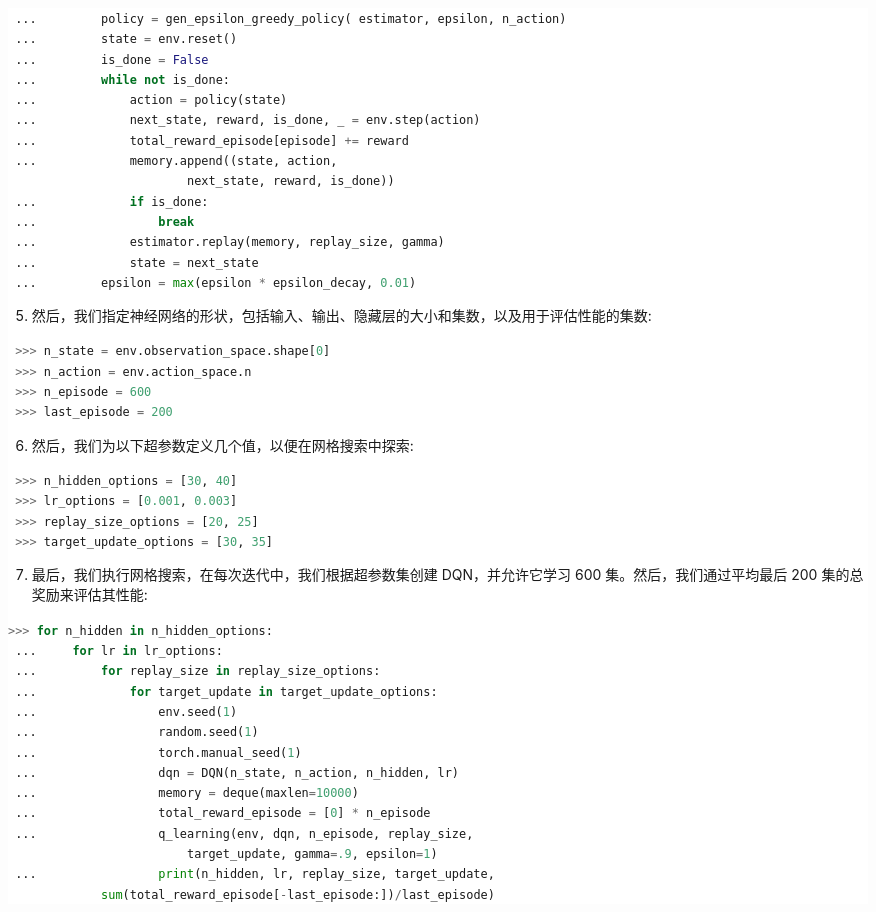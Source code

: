 ```py
 ...         policy = gen_epsilon_greedy_policy( estimator, epsilon, n_action)
 ...         state = env.reset()
 ...         is_done = False
 ...         while not is_done:
 ...             action = policy(state)
 ...             next_state, reward, is_done, _ = env.step(action)
 ...             total_reward_episode[episode] += reward
 ...             memory.append((state, action, 
                         next_state, reward, is_done))
 ...             if is_done:
 ...                 break
 ...             estimator.replay(memory, replay_size, gamma)
 ...             state = next_state
 ...         epsilon = max(epsilon * epsilon_decay, 0.01)
```

5.  然后，我们指定神经网络的形状，包括输入、输出、隐藏层的大小和集数，以及用于评估性能的集数:

```py
 >>> n_state = env.observation_space.shape[0]
 >>> n_action = env.action_space.n
 >>> n_episode = 600
 >>> last_episode = 200
```

6.  然后，我们为以下超参数定义几个值，以便在网格搜索中探索:

```py
 >>> n_hidden_options = [30, 40]
 >>> lr_options = [0.001, 0.003]
 >>> replay_size_options = [20, 25]
 >>> target_update_options = [30, 35]
```

7.  最后，我们执行网格搜索，在每次迭代中，我们根据超参数集创建 DQN，并允许它学习 600 集。然后，我们通过平均最后 200 集的总奖励来评估其性能:

```py
>>> for n_hidden in n_hidden_options:
 ...     for lr in lr_options:
 ...         for replay_size in replay_size_options:
 ...             for target_update in target_update_options:
 ...                 env.seed(1)
 ...                 random.seed(1)
 ...                 torch.manual_seed(1)
 ...                 dqn = DQN(n_state, n_action, n_hidden, lr)
 ...                 memory = deque(maxlen=10000)
 ...                 total_reward_episode = [0] * n_episode
 ...                 q_learning(env, dqn, n_episode, replay_size, 
                         target_update, gamma=.9, epsilon=1)
 ...                 print(n_hidden, lr, replay_size, target_update, 
             sum(total_reward_episode[-last_episode:])/last_episode)
```

<title>How it works...</title> <link rel="stylesheet" href="css/style.css" type="text/css"> 
